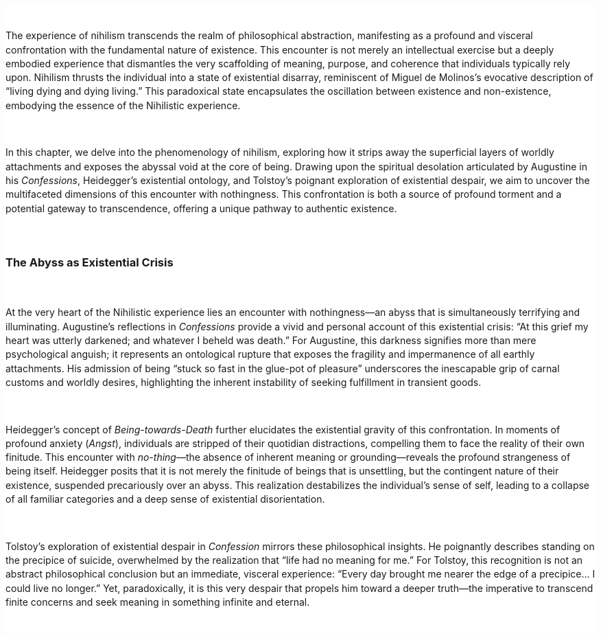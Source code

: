 <br>

The experience of nihilism transcends the realm of philosophical abstraction, manifesting as a profound and visceral confrontation with the fundamental nature of existence. This encounter is not merely an intellectual exercise but a deeply embodied experience that dismantles the very scaffolding of meaning, purpose, and coherence that individuals typically rely upon. Nihilism thrusts the individual into a state of existential disarray, reminiscent of Miguel de Molinos’s evocative description of “living dying and dying living.” This paradoxical state encapsulates the oscillation between existence and non-existence, embodying the essence of the Nihilistic experience.

<br>

In this chapter, we delve into the phenomenology of nihilism, exploring how it strips away the superficial layers of worldly attachments and exposes the abyssal void at the core of being. Drawing upon the spiritual desolation articulated by Augustine in his _Confessions_, Heidegger’s existential ontology, and Tolstoy’s poignant exploration of existential despair, we aim to uncover the multifaceted dimensions of this encounter with nothingness. This confrontation is both a source of profound torment and a potential gateway to transcendence, offering a unique pathway to authentic existence.

<br>

### **The Abyss as Existential Crisis**

<br>

At the very heart of the Nihilistic experience lies an encounter with nothingness—an abyss that is simultaneously terrifying and illuminating. Augustine’s reflections in _Confessions_ provide a vivid and personal account of this existential crisis: “At this grief my heart was utterly darkened; and whatever I beheld was death.” For Augustine, this darkness signifies more than mere psychological anguish; it represents an ontological rupture that exposes the fragility and impermanence of all earthly attachments. His admission of being “stuck so fast in the glue-pot of pleasure” underscores the inescapable grip of carnal customs and worldly desires, highlighting the inherent instability of seeking fulfillment in transient goods.

<br>

Heidegger’s concept of _Being-towards-Death_ further elucidates the existential gravity of this confrontation. In moments of profound anxiety (_Angst_), individuals are stripped of their quotidian distractions, compelling them to face the reality of their own finitude. This encounter with _no-thing_—the absence of inherent meaning or grounding—reveals the profound strangeness of being itself. Heidegger posits that it is not merely the finitude of beings that is unsettling, but the contingent nature of their existence, suspended precariously over an abyss. This realization destabilizes the individual’s sense of self, leading to a collapse of all familiar categories and a deep sense of existential disorientation.

<br>

Tolstoy’s exploration of existential despair in _Confession_ mirrors these philosophical insights. He poignantly describes standing on the precipice of suicide, overwhelmed by the realization that “life had no meaning for me.” For Tolstoy, this recognition is not an abstract philosophical conclusion but an immediate, visceral experience: “Every day brought me nearer the edge of a precipice… I could live no longer.” Yet, paradoxically, it is this very despair that propels him toward a deeper truth—the imperative to transcend finite concerns and seek meaning in something infinite and eternal.

<br>
